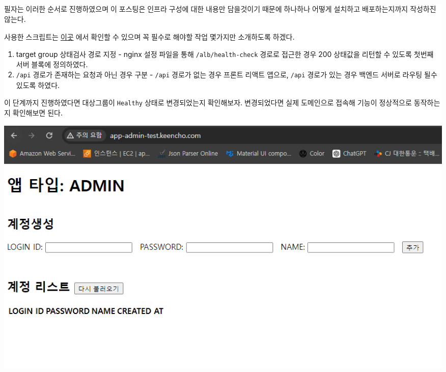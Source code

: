 필자는 이러한 순서로 진행하였으며 이 포스팅은 인프라 구성에 대한 내용만 담을것이기 때문에 하나하나 어떻게 설치하고 배포하는지까지 작성하진 않는다.

사용한 스크립트는 [이곳](https://github.com/keencho/aws-infra-terraform-example/tree/master/script/test) 에서 확인할 수 있으며 꼭 필수로 해야할 작업 몇가지만 소개하도록 하겠다.

1. target group 상태검사 경로 지정 - nginx 설정 파일을 통해 `/alb/health-check` 경로로 접근한 경우 200 상태값을 리턴할 수 있도록 첫번째 서버 블록에 정의하였다.
2. `/api` 경로가 존재하는 요청과 아닌 경우 구분 - `/api` 경로가 없는 경우 프론트 리액트 앱으로, `/api` 경로가 있는 경우 백엔드 서버로 라우팅 될수 있도록 하였다.

이 단계까지 진행하였다면 대상그룹이 `Healthy` 상태로 변경되었는지 확인해보자. 변경되었다면 실제 도메인으로 접속해 기능이 정상적으로 동작하는지 확인해보면 된다.

![test](/assets/img/custom/terraform-aws-infra/test-complete.png)


